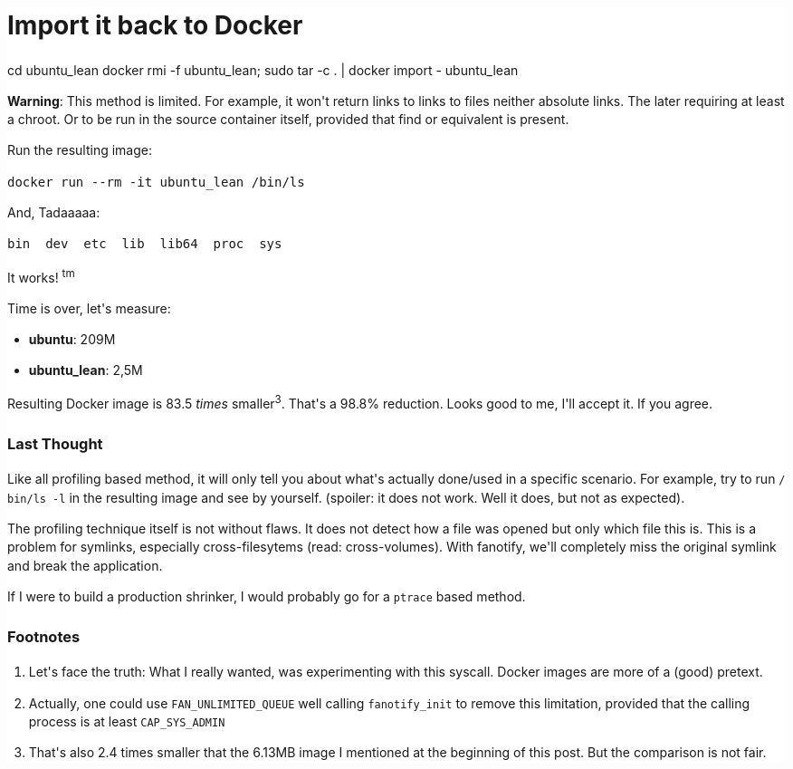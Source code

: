 # Import it back to Docker
cd ubuntu_lean
docker rmi -f ubuntu_lean; sudo tar -c . | docker import - ubuntu_lean
</pre>

**Warning**: This method is limited. For example, it won't return links to links to files neither absolute links. The later requiring at least a chroot. Or to be run in the source container itself, provided that find or equivalent is present.

Run the resulting image:

<pre class="brush: bash; title: ; notranslate" title="">docker run --rm -it ubuntu_lean /bin/ls
</pre>

And, Tadaaaaa:

<pre class="brush: plain; title: ; notranslate" title="">bin  dev  etc  lib  lib64  proc  sys
</pre>

It works! <sup>tm</sup>

Time is over, let's measure:
  
* **ubuntu**: 209M
  
* **ubuntu_lean**: 2,5M

Resulting Docker image is 83.5 _times_ smaller<sup>3</sup>. That's a 98.8% reduction. Looks good to me, I'll accept it. If you agree.

### Last Thought

Like all profiling based method, it will only tell you about what's actually done/used in a specific scenario. For example, try to run `/bin/ls -l` in the resulting image and see by yourself. (spoiler: it does not work. Well it does, but not as expected).

The profiling technique itself is not without flaws. It does not detect how a file was opened but only which file this is. This is a problem for symlinks, especially cross-filesytems (read: cross-volumes). With fanotify, we'll completely miss the original symlink and break the application.

If I were to build a production shrinker, I would probably go for a `ptrace` based method.

### Footnotes

1. Let's face the truth: What I really wanted, was experimenting with this syscall. Docker images are more of a (good) pretext.
  
2. Actually, one could use `FAN_UNLIMITED_QUEUE` well calling `fanotify_init` to remove this limitation, provided that the calling process is at least `CAP_SYS_ADMIN`
  
2. That's also 2.4 times smaller that the 6.13MB image I mentioned at the beginning of this post. But the comparison is not fair.

 [1]: https://intercityup.com/blog/downsizing-docker-containers.html
 [2]: http://blog.codeship.com/building-minimal-docker-containers-for-go-applications/
 [3]: http://linux.die.net/man/7/inotify "Man Inotify"
 [4]: http://linux.die.net/man/2/ptrace "Man ptrace"
 [5]: http://man7.org/linux/man-pages/man7/fanotify.7.html
 [6]: http://man7.org/linux/man-pages/man2/fanotify_init.2.html
 [7]: http://man7.org/linux/man-pages/man2/fanotify_mark.2.html
 [8]: http://linux.die.net/man/7/capabilities